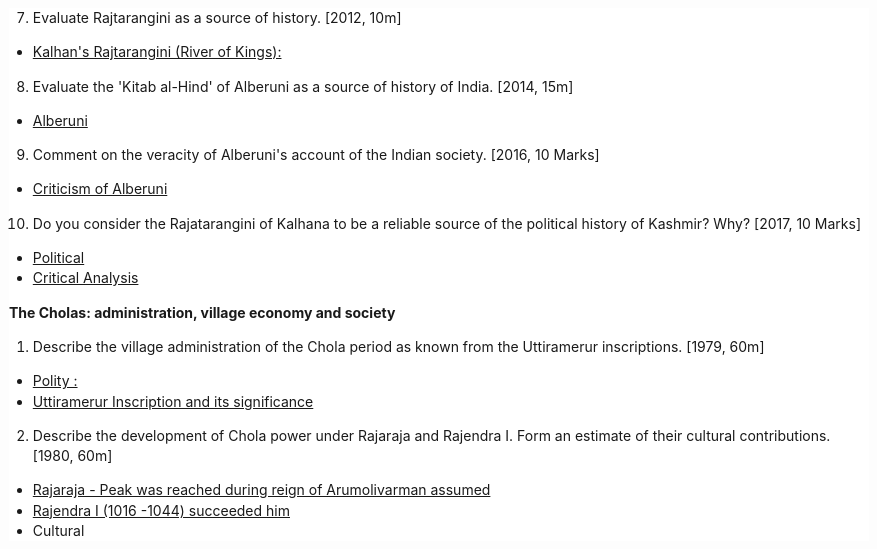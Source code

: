 
7. Evaluate Rajtarangini as a source of history. [2012, 10m]
-   [Kalhan's Rajtarangini (River of Kings):](onenote:[[Literature]]&section-id={762B0AE5-2A23-4D1F-9D30-89664CBE1143}&page-id={6E39D9E9-EE60-4A4C-AD59-7967BB3BE804}&object-id={94A92418-133E-4FB4-92EA-765A6940B6A9}&C&base-path=https://d.docs.live.net/bbc8be5bd337910c/Documents/History%20Optional/Ancient%20History/Part%20II/Regional%20States%20during%20Gupta%20Era.one)




8. Evaluate the 'Kitab al-Hind' of Alberuni as a source of history of India. [2014, 15m]
-   [Alberuni](onenote:[[Alberuni]]&section-id={762B0AE5-2A23-4D1F-9D30-89664CBE1143}&page-id={CAAE1625-67FA-41D5-B048-221C01FE101B}&end&base-path=https://d.docs.live.net/bbc8be5bd337910c/Documents/History%20Optional/Ancient%20History/Part%20II/Regional%20States%20during%20Gupta%20Era.one)




9. Comment on the veracity of Alberuni's account of the Indian society. [2016, 10 Marks]
-   [Criticism of Alberuni](onenote:[[Alberuni]]&section-id={762B0AE5-2A23-4D1F-9D30-89664CBE1143}&page-id={CAAE1625-67FA-41D5-B048-221C01FE101B}&object-id={014835E0-58BB-4ADA-8F94-37A90AD243C0}&4D&base-path=https://d.docs.live.net/bbc8be5bd337910c/Documents/History%20Optional/Ancient%20History/Part%20II/Regional%20States%20during%20Gupta%20Era.one)




10. Do you consider the Rajatarangini of Kalhana to be a reliable source of the political history of Kashmir? Why? [2017, 10 Marks]
-   [Political](onenote:[[Literature]]&section-id={762B0AE5-2A23-4D1F-9D30-89664CBE1143}&page-id={6E39D9E9-EE60-4A4C-AD59-7967BB3BE804}&object-id={94A92418-133E-4FB4-92EA-765A6940B6A9}&2E&base-path=https://d.docs.live.net/bbc8be5bd337910c/Documents/History%20Optional/Ancient%20History/Part%20II/Regional%20States%20during%20Gupta%20Era.one)
-   [Critical Analysis](onenote:[[Literature]]&section-id={762B0AE5-2A23-4D1F-9D30-89664CBE1143}&page-id={6E39D9E9-EE60-4A4C-AD59-7967BB3BE804}&object-id={94A92418-133E-4FB4-92EA-765A6940B6A9}&AE&base-path=https://d.docs.live.net/bbc8be5bd337910c/Documents/History%20Optional/Ancient%20History/Part%20II/Regional%20States%20during%20Gupta%20Era.one)
 



**The Cholas: administration, village economy and society**




1. Describe the village administration of the Chola period as known from the Uttiramerur inscriptions. [1979, 60m]
-   [Polity :](onenote:[[Chola]]&section-id={762B0AE5-2A23-4D1F-9D30-89664CBE1143}&page-id={E59A8A8E-8D03-4C94-819A-9C95950BEE1D}&object-id={11FC6E2C-1410-4C91-8B38-5423657D1B37}&E&base-path=https://d.docs.live.net/bbc8be5bd337910c/Documents/History%20Optional/Ancient%20History/Part%20II/Regional%20States%20during%20Gupta%20Era.one)
-   [Uttiramerur Inscription and its significance](onenote:[[Chola]]&section-id={762B0AE5-2A23-4D1F-9D30-89664CBE1143}&page-id={E59A8A8E-8D03-4C94-819A-9C95950BEE1D}&object-id={C37D2F1B-2F05-49D9-B447-339A682E32F6}&B&base-path=https://d.docs.live.net/bbc8be5bd337910c/Documents/History%20Optional/Ancient%20History/Part%20II/Regional%20States%20during%20Gupta%20Era.one)


2. Describe the development of Chola power under Rajaraja and Rajendra I. Form an estimate of their cultural contributions. [1980, 60m]
-   [Rajaraja - Peak was reached during reign of Arumolivarman assumed](onenote:[[Chola]]&section-id={762B0AE5-2A23-4D1F-9D30-89664CBE1143}&page-id={E59A8A8E-8D03-4C94-819A-9C95950BEE1D}&object-id={4C41C411-F0F5-423B-B5B8-709AE9B9C7FB}&33&base-path=https://d.docs.live.net/bbc8be5bd337910c/Documents/History%20Optional/Ancient%20History/Part%20II/Regional%20States%20during%20Gupta%20Era.one)
-   [Rajendra I (1016 -1044) succeeded him](onenote:[[Chola]]&section-id={762B0AE5-2A23-4D1F-9D30-89664CBE1143}&page-id={E59A8A8E-8D03-4C94-819A-9C95950BEE1D}&object-id={4C41C411-F0F5-423B-B5B8-709AE9B9C7FB}&40&base-path=https://d.docs.live.net/bbc8be5bd337910c/Documents/History%20Optional/Ancient%20History/Part%20II/Regional%20States%20during%20Gupta%20Era.one)
-   Cultural
